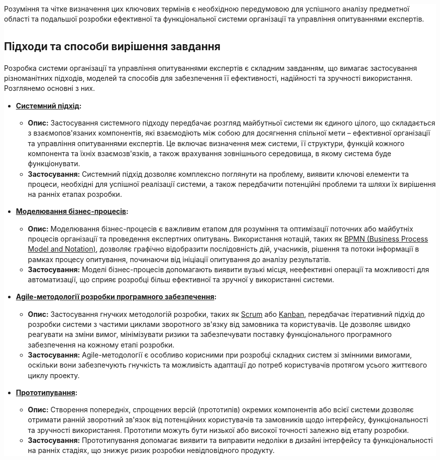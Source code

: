 Розуміння та чітке визначення цих ключових термінів є необхідною передумовою для успішного аналізу предметної області та подальшої розробки ефективної та функціональної системи організації та управління опитуваннями експертів.

## Підходи та способи вирішення завдання

Розробка системи організації та управління опитуваннями експертів є складним завданням, що вимагає застосування різноманітних підходів, моделей та способів для забезпечення її ефективності, надійності та зручності використання. Розглянемо основні з них.

* **[Системний підхід](https://uk.wikipedia.org/wiki/%D0%A1%D0%B8%D1%81%D1%82%D0%B5%D0%BC%D0%BD%D0%B8%D0%B9_%D0%BF%D1%96%D0%B4%D1%85%D1%96%D0%B4):**
    * **Опис:** Застосування системного підходу передбачає розгляд майбутньої системи як єдиного цілого, що складається з взаємопов'язаних компонентів, які взаємодіють між собою для досягнення спільної мети – ефективної організації та управління опитуваннями експертів. Це включає визначення меж системи, її структури, функцій кожного компонента та їхніх взаємозв'язків, а також врахування зовнішнього середовища, в якому система буде функціонувати.
    * **Застосування:** Системний підхід дозволяє комплексно поглянути на проблему, виявити ключові елементи та процеси, необхідні для успішної реалізації системи, а також передбачити потенційні проблеми та шляхи їх вирішення на ранніх етапах розробки.

* **[Моделювання бізнес-процесів](https://uk.wikipedia.org/wiki/%D0%9C%D0%BE%D0%B4%D0%B5%D0%BB%D1%8E%D0%B2%D0%B0%D0%BD%D0%BD%D1%8F_%D0%B1%D1%96%D0%B7%D0%BD%D0%B5%D1%81-%D0%BF%D1%80%D0%BE%D1%86%D0%B5%D1%81%D1%96%D0%B2):**
    * **Опис:** Моделювання бізнес-процесів є важливим етапом для розуміння та оптимізації поточних або майбутніх процесів організації та проведення експертних опитувань. Використання нотацій, таких як [BPMN (Business Process Model and Notation)](https://uk.wikipedia.org/wiki/BPMN), дозволяє графічно відобразити послідовність дій, учасників, рішення та потоки інформації в рамках процесу опитування, починаючи від ініціації опитування до аналізу результатів.
    * **Застосування:** Моделі бізнес-процесів допомагають виявити вузькі місця, неефективні операції та можливості для автоматизації, що сприяє розробці більш ефективної та зручної у використанні системи.

* **[Agile-методології розробки програмного забезпечення](https://uk.wikipedia.org/wiki/Agile):**
    * **Опис:** Застосування гнучких методологій розробки, таких як [Scrum](https://uk.wikipedia.org/wiki/Scrum) або [Kanban](https://uk.wikipedia.org/wiki/Kanban), передбачає ітеративний підхід до розробки системи з частими циклами зворотного зв'язку від замовника та користувачів. Це дозволяє швидко реагувати на зміни вимог, мінімізувати ризики та забезпечувати поставку функціонального програмного забезпечення на кожному етапі розробки.
    * **Застосування:** Agile-методології є особливо корисними при розробці складних систем зі змінними вимогами, оскільки вони забезпечують гнучкість та можливість адаптації до потреб користувачів протягом усього життєвого циклу проекту.

* **[Прототипування](https://uk.wikipedia.org/wiki/%D0%9F%D1%80%D0%BE%D1%82%D0%BE%D1%82%D0%B8%D0%BF%D1%83%D0%B2%D0%B0%D0%BD%D0%BD%D1%8F_%D0%BF%D1%80%D0%BE%D0%B3%D1%80%D0%B0%D0%BC%D0%BD%D0%BE%D0%B3%D0%BE_%D0%B7%D0%B0%D0%B1%D0%B5%D0%B7%D0%BF%D0%B5%D1%87%D0%B5%D0%BD%D0%BD%D1%8F):**
    * **Опис:** Створення попередніх, спрощених версій (прототипів) окремих компонентів або всієї системи дозволяє отримати ранній зворотний зв'язок від потенційних користувачів та замовників щодо інтерфейсу, функціональності та зручності використання. Прототипи можуть бути низької або високої точності залежно від етапу розробки.
    * **Застосування:** Прототипування допомагає виявити та виправити недоліки в дизайні інтерфейсу та функціональності на ранніх стадіях, що знижує ризик розробки невідповідного продукту.
